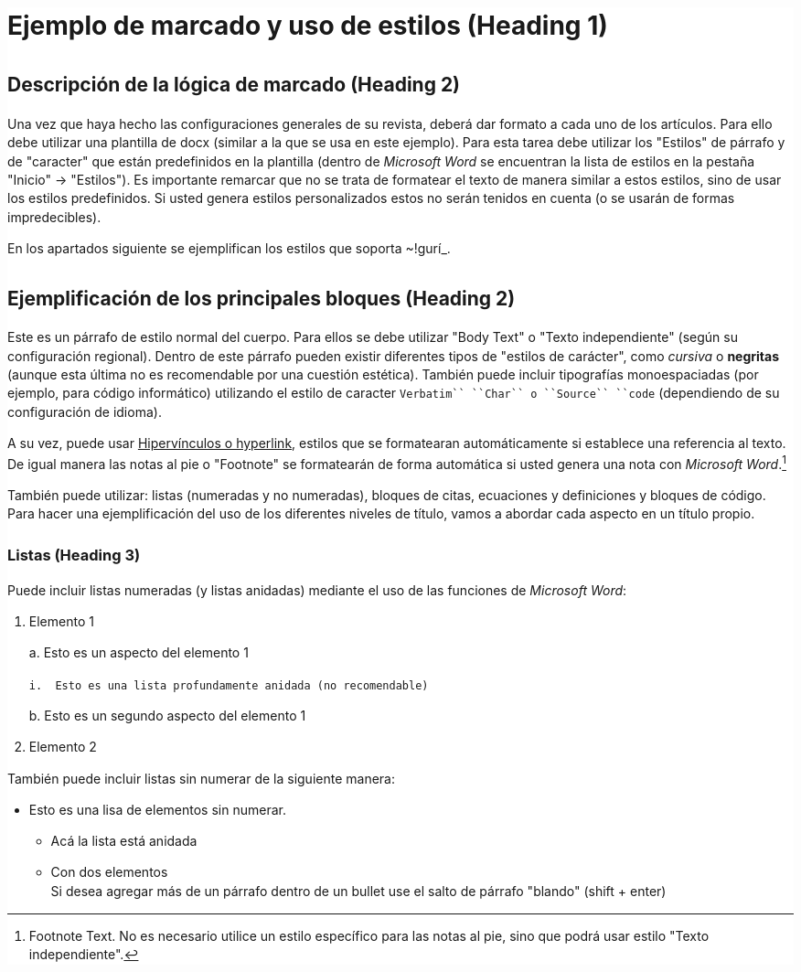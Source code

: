 # Ejemplo de marcado y uso de estilos (Heading 1)

## Descripción de la lógica de marcado (Heading 2)

Una vez que haya hecho las configuraciones generales de su revista, deberá dar formato a cada uno de los artículos. Para ello debe utilizar una plantilla de docx (similar a la que se usa en este ejemplo). Para esta tarea debe utilizar los "Estilos" de párrafo y de "caracter" que están predefinidos en la plantilla (dentro de *Microsoft Word* se encuentran la lista de estilos en la pestaña "Inicio" -\> "Estilos"). Es importante remarcar que no se trata de formatear el texto de manera similar a estos estilos, sino de usar los estilos predefinidos. Si usted genera estilos personalizados estos no serán tenidos en cuenta (o se usarán de formas impredecibles).

En los apartados siguiente se ejemplifican los estilos que soporta \~!gurí\_.

## Ejemplificación de los principales bloques (Heading 2)

Este es un párrafo de estilo normal del cuerpo. Para ellos se debe utilizar "Body Text" o "Texto independiente" (según su configuración regional). Dentro de este párrafo pueden existir diferentes tipos de "estilos de carácter", como *cursiva* o **negritas** (aunque esta última no es recomendable por una cuestión estética). También puede incluir tipografías monoespaciadas (por ejemplo, para código informático) utilizando el estilo de caracter `Verbatim`` ``Char`` o ``Source`` ``code` (dependiendo de su configuración de idioma).

A su vez, puede usar [Hipervínculos o hyperlink](http://example.com), estilos que se formatearan automáticamente si establece una referencia al texto. De igual manera las notas al pie o "Footnote" se formatearán de forma automática si usted genera una nota con *Microsoft Word*.[^1]

También puede utilizar: listas (numeradas y no numeradas), bloques de citas, ecuaciones y definiciones y bloques de código. Para hacer una ejemplificación del uso de los diferentes niveles de título, vamos a abordar cada aspecto en un título propio.

### Listas (Heading 3)

Puede incluir listas numeradas (y listas anidadas) mediante el uso de las funciones de *Microsoft Word*:

1.  Elemento 1

    a.  Esto es un aspecto del elemento 1

        i.  Esto es una lista profundamente anidada (no recomendable)

    b.  Esto es un segundo aspecto del elemento 1

2.  Elemento 2

También puede incluir listas sin numerar de la siguiente manera:

-   Esto es una lisa de elementos sin numerar.

    -   Acá la lista está anidada

    -   Con dos elementos\
        Si desea agregar más de un párrafo dentro de un bullet use el salto de párrafo "blando" (shift + enter)


[^1]: Footnote Text. No es necesario utilice un estilo específico para las notas al pie, sino que podrá usar estilo "Texto independiente".